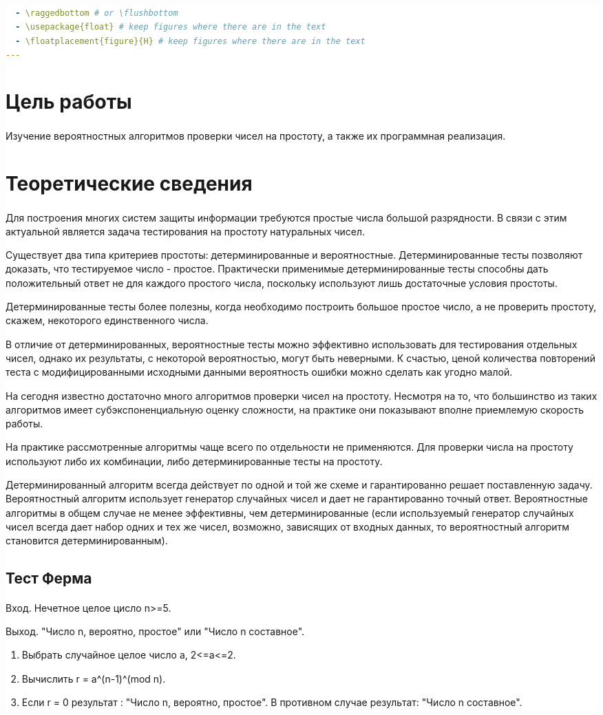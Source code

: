 ```yaml
  - \raggedbottom # or \flushbottom
  - \usepackage{float} # keep figures where there are in the text
  - \floatplacement{figure}{H} # keep figures where there are in the text
---
```


# Цель работы

Изучение вероятностных алгоритмов проверки чисел на простоту, а также их программная реализация.

# Теоретические сведения

Для построения многих систем защиты информации требуются простые числа большой разрядности. В связи с этим актуальной является задача тестирования на простоту натуральных чисел. 

Существует два типа критериев простоты: детерминированные и вероятностные. Детерминированные тесты позволяют доказать, что тестируемое число - простое. Практически применимые детерминированные тесты способны дать положительный ответ не для каждого простого числа, поскольку используют лишь достаточные условия простоты.

Детерминированные тесты более полезны, когда необходимо построить большое простое число, а не проверить простоту, скажем, некоторого единственного числа.

В отличие от детерминированных, вероятностные тесты можно эффективно использовать для тестирования отдельных чисел, однако их результаты, с некоторой вероятностью, могут быть неверными. К счастью, ценой количества повторений теста с модифицированными исходными данными вероятность ошибки можно сделать как угодно малой.

На сегодня известно достаточно много алгоритмов проверки чисел на простоту. Несмотря на то, что большинство из таких алгоритмов имеет субэкспоненциальную оценку сложности, на практике они показывают вполне приемлемую скорость работы.

На практике рассмотренные алгоритмы чаще всего по отдельности не применяются. Для проверки числа на простоту используют либо их комбинации, либо детерминированные тесты на простоту.

Детерминированный алгоритм всегда действует по одной и той же схеме и гарантированно решает поставленную задачу. Вероятностный алгоритм использует генератор случайных чисел и дает не гарантированно точный ответ. Вероятностные алгоритмы в общем случае не менее эффективны, чем детерминированные (если используемый генератор случайных чисел всегда дает набор одних и тех же чисел, возможно, зависящих от входных данных, то вероятностный алгоритм становится детерминированным).

## Тест Ферма

Вход. Нечетное целое цисло n>=5.

Выход. "Число n, вероятно, простое" или "Число n составное".

1. Выбрать случайное целое число a, 2<=a<=2.

2. Вычислить r = a^(n-1)^(mod n).

3. Если r = 0 результат : "Число n, вероятно, простое". В противном случае результат: "Число n составное".
